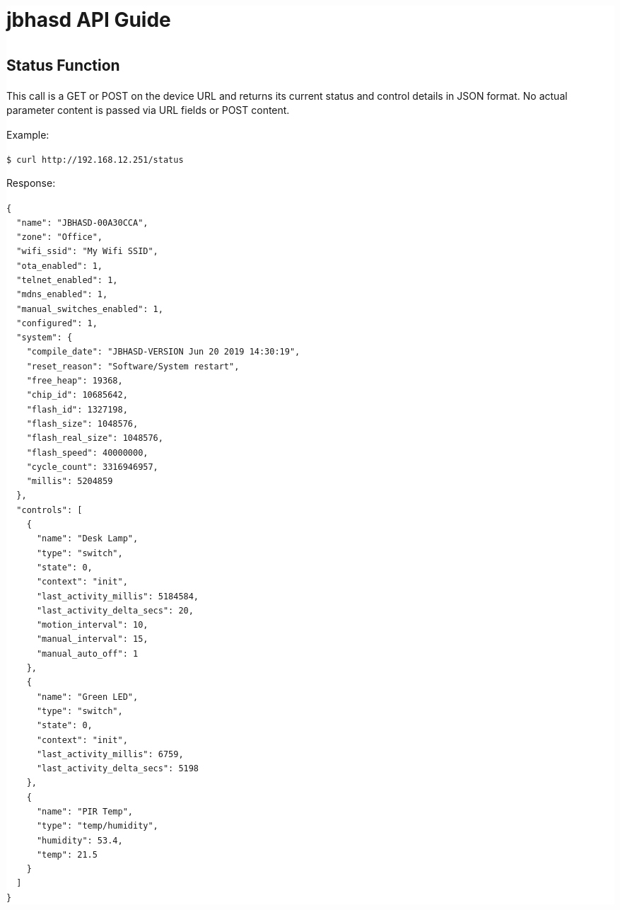 # jbhasd API Guide

## Status Function
This call is a GET or POST on the device URL and returns its current status and control details in JSON format. No actual parameter content is passed via URL fields or POST content. 

Example:
```
$ curl http://192.168.12.251/status
```
Response:
```
{
  "name": "JBHASD-00A30CCA",
  "zone": "Office",
  "wifi_ssid": "My Wifi SSID",
  "ota_enabled": 1,
  "telnet_enabled": 1,
  "mdns_enabled": 1,
  "manual_switches_enabled": 1,
  "configured": 1,
  "system": {
    "compile_date": "JBHASD-VERSION Jun 20 2019 14:30:19",
    "reset_reason": "Software/System restart",
    "free_heap": 19368,
    "chip_id": 10685642,
    "flash_id": 1327198,
    "flash_size": 1048576,
    "flash_real_size": 1048576,
    "flash_speed": 40000000,
    "cycle_count": 3316946957,
    "millis": 5204859
  },
  "controls": [
    {
      "name": "Desk Lamp",
      "type": "switch",
      "state": 0,
      "context": "init",
      "last_activity_millis": 5184584,
      "last_activity_delta_secs": 20,
      "motion_interval": 10,
      "manual_interval": 15,
      "manual_auto_off": 1
    },
    {
      "name": "Green LED",
      "type": "switch",
      "state": 0,
      "context": "init",
      "last_activity_millis": 6759,
      "last_activity_delta_secs": 5198
    },
    {
      "name": "PIR Temp",
      "type": "temp/humidity",
      "humidity": 53.4,
      "temp": 21.5
    }
  ]
}
```
